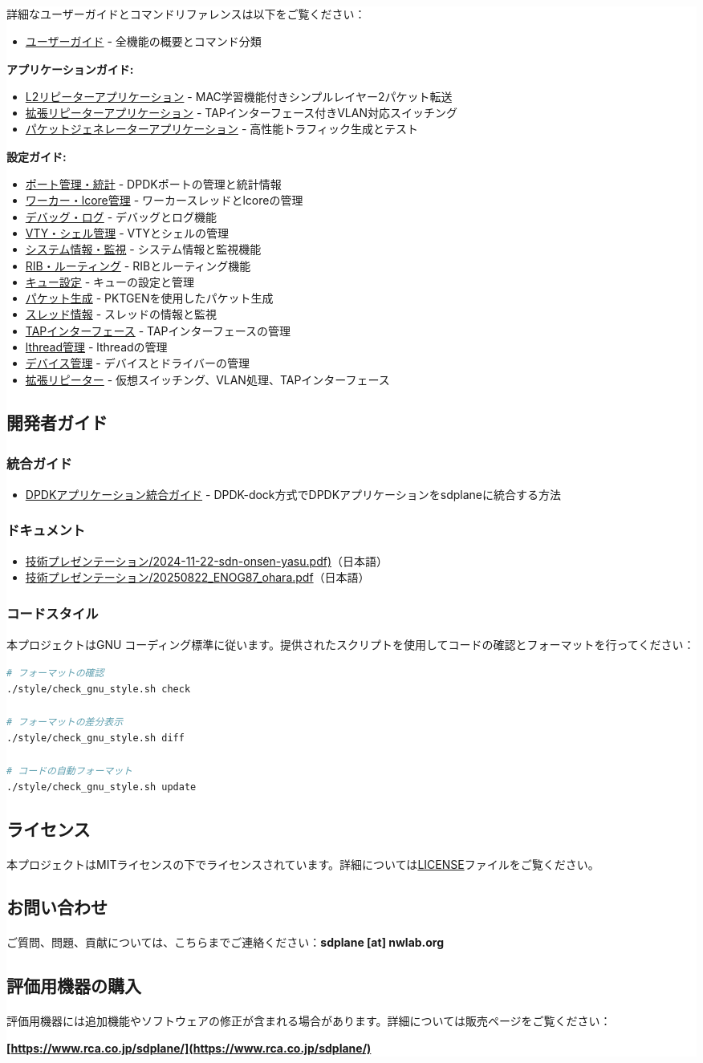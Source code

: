 詳細なユーザーガイドとコマンドリファレンスは以下をご覧ください：

- [ユーザーガイド](manual/ja/README.md) - 全機能の概要とコマンド分類

**アプリケーションガイド:**
- [L2リピーターアプリケーション](manual/ja/l2-repeater-application.md) - MAC学習機能付きシンプルレイヤー2パケット転送
- [拡張リピーターアプリケーション](manual/ja/enhanced-repeater-application.md) - TAPインターフェース付きVLAN対応スイッチング
- [パケットジェネレーターアプリケーション](manual/ja/packet-generator-application.md) - 高性能トラフィック生成とテスト

**設定ガイド:**
- [ポート管理・統計](manual/ja/port-management.md) - DPDKポートの管理と統計情報
- [ワーカー・lcore管理](manual/ja/worker-management.md) - ワーカースレッドとlcoreの管理
- [デバッグ・ログ](manual/ja/debug-logging.md) - デバッグとログ機能
- [VTY・シェル管理](manual/ja/vty-shell.md) - VTYとシェルの管理
- [システム情報・監視](manual/ja/system-monitoring.md) - システム情報と監視機能
- [RIB・ルーティング](manual/ja/routing.md) - RIBとルーティング機能
- [キュー設定](manual/ja/queue-configuration.md) - キューの設定と管理
- [パケット生成](manual/ja/packet-generation.md) - PKTGENを使用したパケット生成
- [スレッド情報](manual/ja/thread-information.md) - スレッドの情報と監視
- [TAPインターフェース](manual/ja/tap-interface.md) - TAPインターフェースの管理
- [lthread管理](manual/ja/lthread-management.md) - lthreadの管理
- [デバイス管理](manual/ja/device-management.md) - デバイスとドライバーの管理
- [拡張リピーター](manual/ja/enhanced-repeater.md) - 仮想スイッチング、VLAN処理、TAPインターフェース

## 開発者ガイド

### 統合ガイド

- [DPDKアプリケーション統合ガイド](manual/ja/dpdk-integration-guide.md) - DPDK-dock方式でDPDKアプリケーションをsdplaneに統合する方法

### ドキュメント

- [技術プレゼンテーション/2024-11-22-sdn-onsen-yasu.pdf)](https://enog.jp/wordpress/wp-content/uploads/2024/11/2024-11-22-sdn-onsen-yasu.pdf)（日本語）
- [技術プレゼンテーション/20250822_ENOG87_ohara.pdf](https://enog.jp/wordpress/wp-content/uploads/2025/08/20250822_ENOG87_ohara.pdf)（日本語）

### コードスタイル
本プロジェクトはGNU コーディング標準に従います。提供されたスクリプトを使用してコードの確認とフォーマットを行ってください：

```bash
# フォーマットの確認
./style/check_gnu_style.sh check

# フォーマットの差分表示
./style/check_gnu_style.sh diff

# コードの自動フォーマット
./style/check_gnu_style.sh update
```

## ライセンス

本プロジェクトはMITライセンスの下でライセンスされています。詳細については[LICENSE](LICENSE)ファイルをご覧ください。

## お問い合わせ

ご質問、問題、貢献については、こちらまでご連絡ください：**sdplane [at] nwlab.org**

## 評価用機器の購入

評価用機器には追加機能やソフトウェアの修正が含まれる場合があります。詳細については販売ページをご覧ください：

**[https://www.rca.co.jp/sdplane/](https://www.rca.co.jp/sdplane/)**

